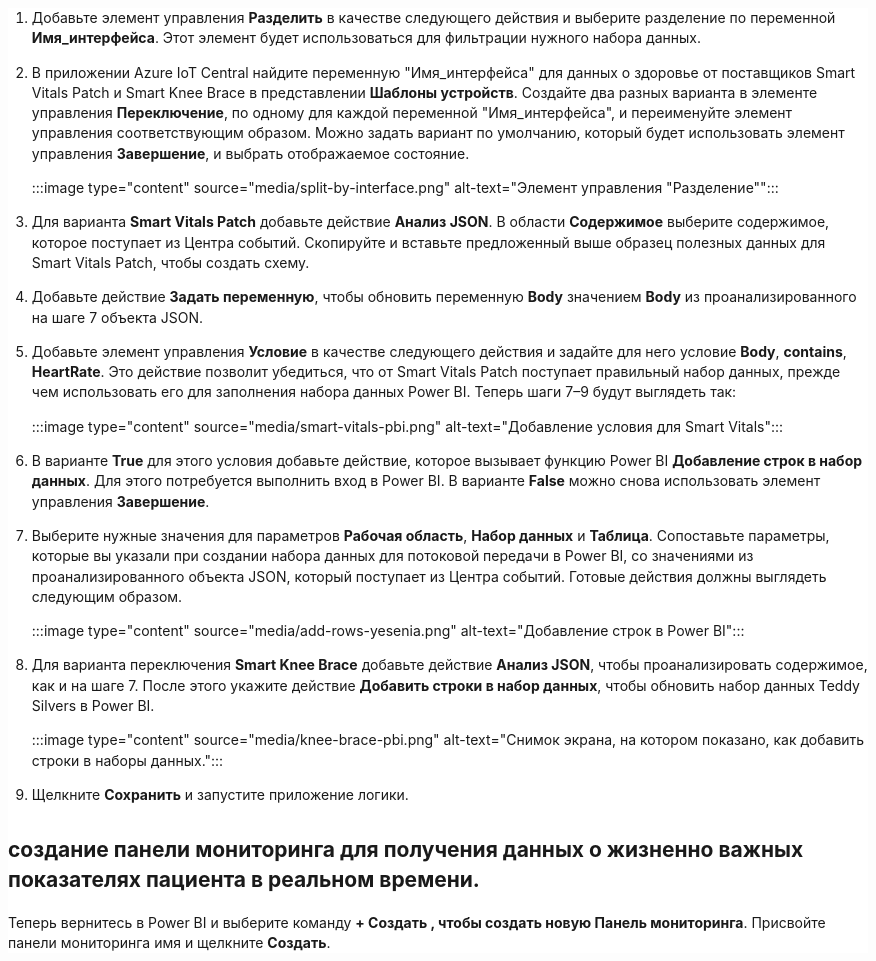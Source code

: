 1. Добавьте элемент управления **Разделить** в качестве следующего действия и выберите разделение по переменной **Имя_интерфейса**. Этот элемент будет использоваться для фильтрации нужного набора данных.

1. В приложении Azure IoT Central найдите переменную "Имя_интерфейса" для данных о здоровье от поставщиков Smart Vitals Patch и Smart Knee Brace в представлении **Шаблоны устройств**. Создайте два разных варианта в элементе управления **Переключение**, по одному для каждой переменной "Имя_интерфейса", и переименуйте элемент управления соответствующим образом. Можно задать вариант по умолчанию, который будет использовать элемент управления **Завершение**, и выбрать отображаемое состояние.

   :::image type="content" source="media/split-by-interface.png" alt-text="Элемент управления &quot;Разделение&quot;":::

1. Для варианта **Smart Vitals Patch** добавьте действие **Анализ JSON**. В области **Содержимое** выберите содержимое, которое поступает из Центра событий. Скопируйте и вставьте предложенный выше образец полезных данных для Smart Vitals Patch, чтобы создать схему.

1. Добавьте действие **Задать переменную**, чтобы обновить переменную **Body** значением **Body** из проанализированного на шаге 7 объекта JSON.

1. Добавьте элемент управления **Условие** в качестве следующего действия и задайте для него условие **Body**, **contains**, **HeartRate**. Это действие позволит убедиться, что от Smart Vitals Patch поступает правильный набор данных, прежде чем использовать его для заполнения набора данных Power BI. Теперь шаги 7–9 будут выглядеть так:

   :::image type="content" source="media/smart-vitals-pbi.png" alt-text="Добавление условия для Smart Vitals":::

1. В варианте **True** для этого условия добавьте действие, которое вызывает функцию Power BI **Добавление строк в набор данных**. Для этого потребуется выполнить вход в Power BI. В варианте **False** можно снова использовать элемент управления **Завершение**.

1. Выберите нужные значения для параметров **Рабочая область**, **Набор данных** и **Таблица**. Сопоставьте параметры, которые вы указали при создании набора данных для потоковой передачи в Power BI, со значениями из проанализированного объекта JSON, который поступает из Центра событий. Готовые действия должны выглядеть следующим образом.
 
   :::image type="content" source="media/add-rows-yesenia.png" alt-text="Добавление строк в Power BI":::

1. Для варианта переключения **Smart Knee Brace** добавьте действие **Анализ JSON**, чтобы проанализировать содержимое, как и на шаге 7. После этого укажите действие **Добавить строки в набор данных**, чтобы обновить набор данных Teddy Silvers в Power BI.

   :::image type="content" source="media/knee-brace-pbi.png" alt-text="Снимок экрана, на котором показано, как добавить строки в наборы данных.":::

1. Щелкните **Сохранить** и запустите приложение логики.


## <a name="build-a-real-time-dashboard-for-patient-vitals"></a>создание панели мониторинга для получения данных о жизненно важных показателях пациента в реальном времени.

Теперь вернитесь в Power BI и выберите команду **+ Создать **, чтобы создать новую** Панель мониторинга**. Присвойте панели мониторинга имя и щелкните **Создать**.

